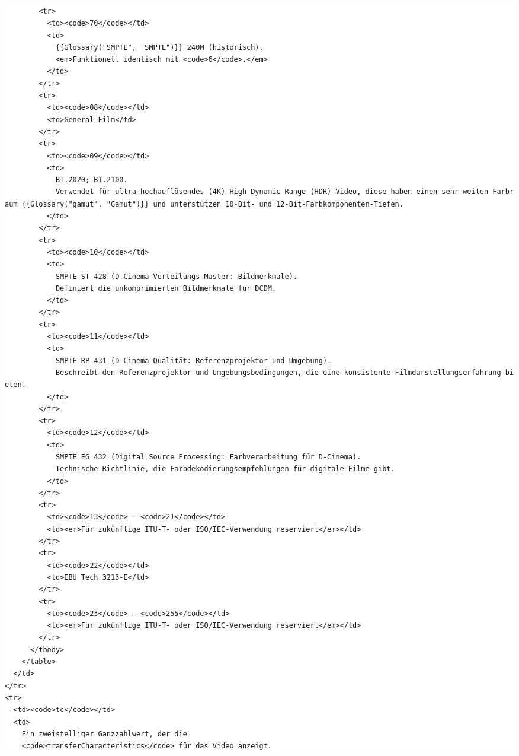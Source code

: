             <tr>
              <td><code>70</code></td>
              <td>
                {{Glossary("SMPTE", "SMPTE")}} 240M (historisch).
                <em>Funktionell identisch mit <code>6</code>.</em>
              </td>
            </tr>
            <tr>
              <td><code>08</code></td>
              <td>General Film</td>
            </tr>
            <tr>
              <td><code>09</code></td>
              <td>
                BT.2020; BT.2100.
                Verwendet für ultra-hochauflösendes (4K) High Dynamic Range (HDR)-Video, diese haben einen sehr weiten Farbraum {{Glossary("gamut", "Gamut")}} und unterstützen 10-Bit- und 12-Bit-Farbkomponenten-Tiefen.
              </td>
            </tr>
            <tr>
              <td><code>10</code></td>
              <td>
                SMPTE ST 428 (D-Cinema Verteilungs-Master: Bildmerkmale).
                Definiert die unkomprimierten Bildmerkmale für DCDM.
              </td>
            </tr>
            <tr>
              <td><code>11</code></td>
              <td>
                SMPTE RP 431 (D-Cinema Qualität: Referenzprojektor und Umgebung).
                Beschreibt den Referenzprojektor und Umgebungsbedingungen, die eine konsistente Filmdarstellungserfahrung bieten.
              </td>
            </tr>
            <tr>
              <td><code>12</code></td>
              <td>
                SMPTE EG 432 (Digital Source Processing: Farbverarbeitung für D-Cinema).
                Technische Richtlinie, die Farbdekodierungsempfehlungen für digitale Filme gibt.
              </td>
            </tr>
            <tr>
              <td><code>13</code> – <code>21</code></td>
              <td><em>Für zukünftige ITU-T- oder ISO/IEC-Verwendung reserviert</em></td>
            </tr>
            <tr>
              <td><code>22</code></td>
              <td>EBU Tech 3213-E</td>
            </tr>
            <tr>
              <td><code>23</code> – <code>255</code></td>
              <td><em>Für zukünftige ITU-T- oder ISO/IEC-Verwendung reserviert</em></td>
            </tr>
          </tbody>
        </table>
      </td>
    </tr>
    <tr>
      <td><code>tc</code></td>
      <td>
        Ein zweistelliger Ganzzahlwert, der die
        <code>transferCharacteristics</code> für das Video anzeigt.